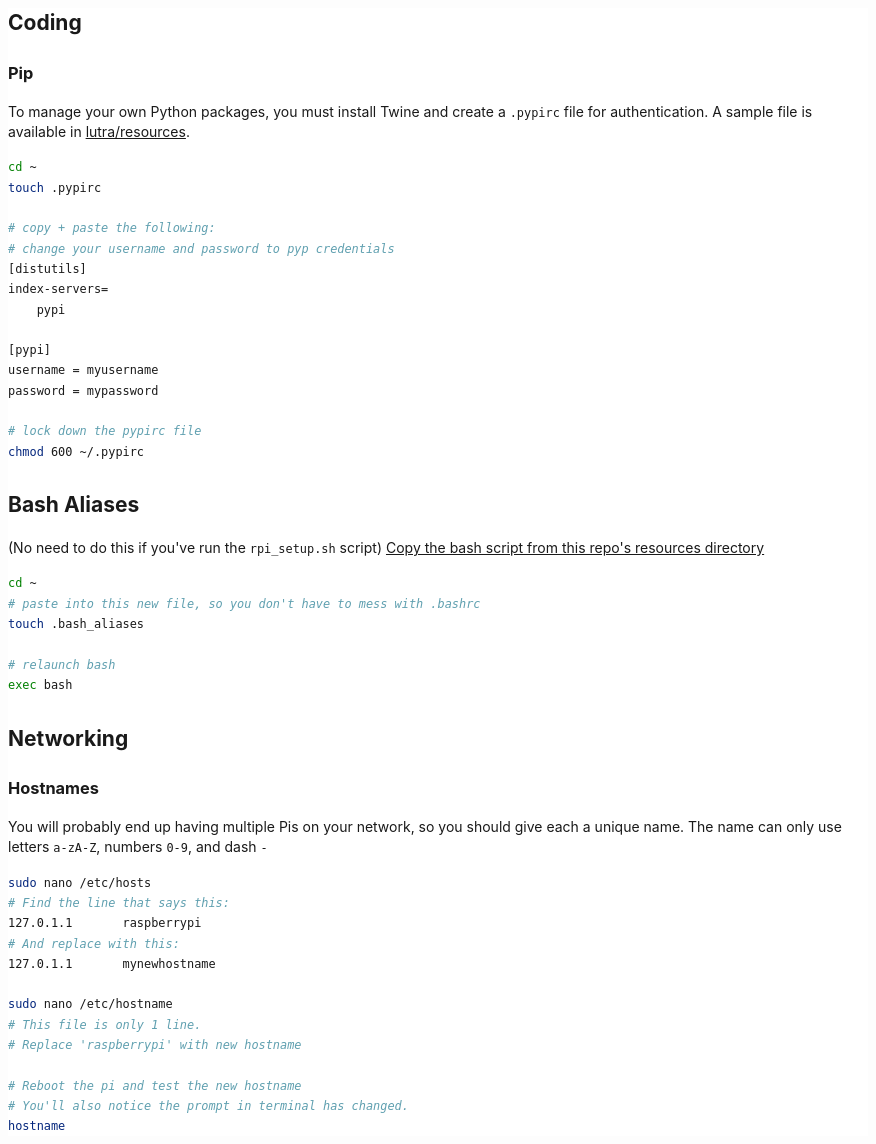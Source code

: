 ## Coding

### Pip

To manage your own Python packages, you must install Twine and create a `.pypirc` file for authentication. A sample file is available in [lutra/resources](https://github.com/herereadthis/lutra/blob/master/resources/.pypirc).

```bash
cd ~
touch .pypirc

# copy + paste the following:
# change your username and password to pyp credentials
[distutils]
index-servers=
    pypi

[pypi]
username = myusername
password = mypassword

# lock down the pypirc file
chmod 600 ~/.pypirc
```

## Bash Aliases

(No need to do this if you've run the `rpi_setup.sh` script) [Copy the bash script from this repo's resources directory](https://github.com/herereadthis/lutra/blob/master/resources/.bash_aliases)

```bash
cd ~
# paste into this new file, so you don't have to mess with .bashrc
touch .bash_aliases

# relaunch bash
exec bash
```

## Networking

### Hostnames

You will probably end up having multiple Pis on your network, so you should give each a unique name. The name can only use letters `a-zA-Z`, numbers `0-9`, and dash `-`

```bash
sudo nano /etc/hosts
# Find the line that says this:
127.0.1.1       raspberrypi
# And replace with this:
127.0.1.1       mynewhostname

sudo nano /etc/hostname
# This file is only 1 line.
# Replace 'raspberrypi' with new hostname

# Reboot the pi and test the new hostname
# You'll also notice the prompt in terminal has changed.
hostname

```
